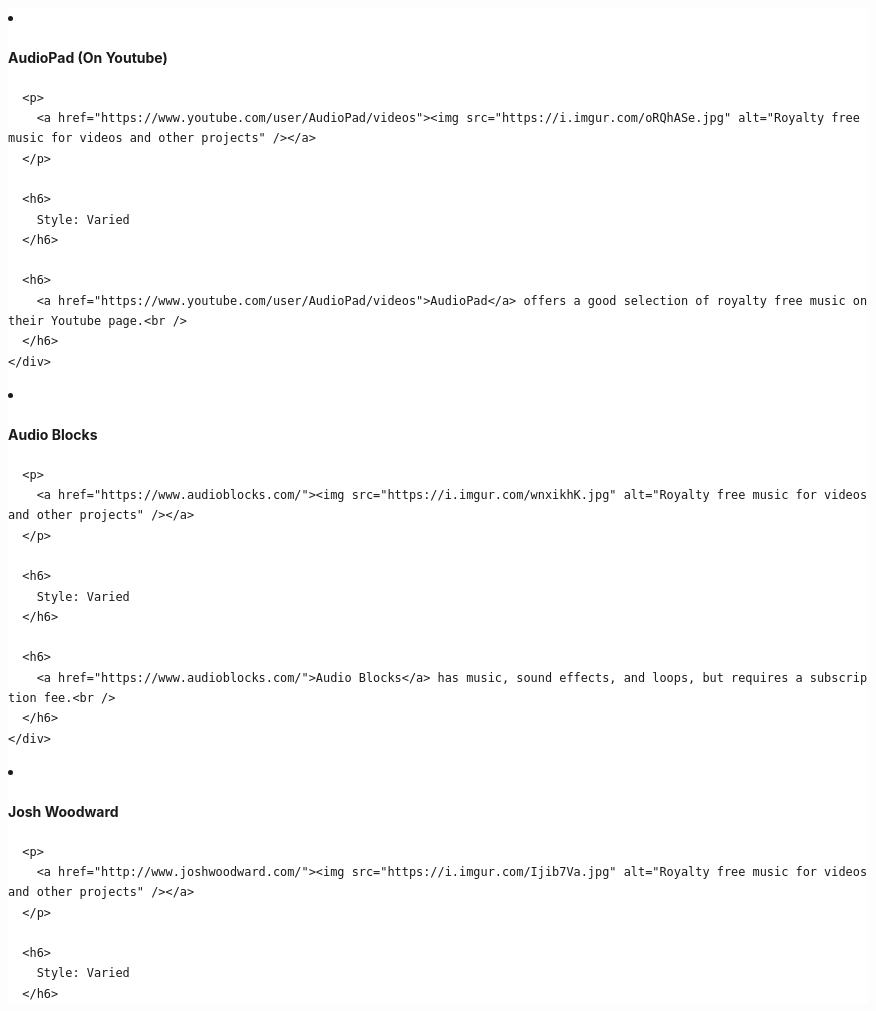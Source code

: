   <li class="item col s12 m6 l4">
    <div class="card-panel">
      <h4>
        AudioPad (On Youtube)
      </h4>
      
      <p>
        <a href="https://www.youtube.com/user/AudioPad/videos"><img src="https://i.imgur.com/oRQhASe.jpg" alt="Royalty free music for videos and other projects" /></a>
      </p>
      
      <h6>
        Style: Varied
      </h6>
      
      <h6>
        <a href="https://www.youtube.com/user/AudioPad/videos">AudioPad</a> offers a good selection of royalty free music on their Youtube page.<br />
      </h6>
    </div>
  </li>
  
  <li class="item col s12 m6 l4">
    <div class="card-panel">
      <h4>
        Audio Blocks
      </h4>
      
      <p>
        <a href="https://www.audioblocks.com/"><img src="https://i.imgur.com/wnxikhK.jpg" alt="Royalty free music for videos and other projects" /></a>
      </p>
      
      <h6>
        Style: Varied
      </h6>
      
      <h6>
        <a href="https://www.audioblocks.com/">Audio Blocks</a> has music, sound effects, and loops, but requires a subscription fee.<br />
      </h6>
    </div>
  </li>
  
  <li class="item col s12 m6 l4">
    <div class="card-panel">
      <h4>
        Josh Woodward
      </h4>
      
      <p>
        <a href="http://www.joshwoodward.com/"><img src="https://i.imgur.com/Ijib7Va.jpg" alt="Royalty free music for videos and other projects" /></a>
      </p>
      
      <h6>
        Style: Varied
      </h6>
      
